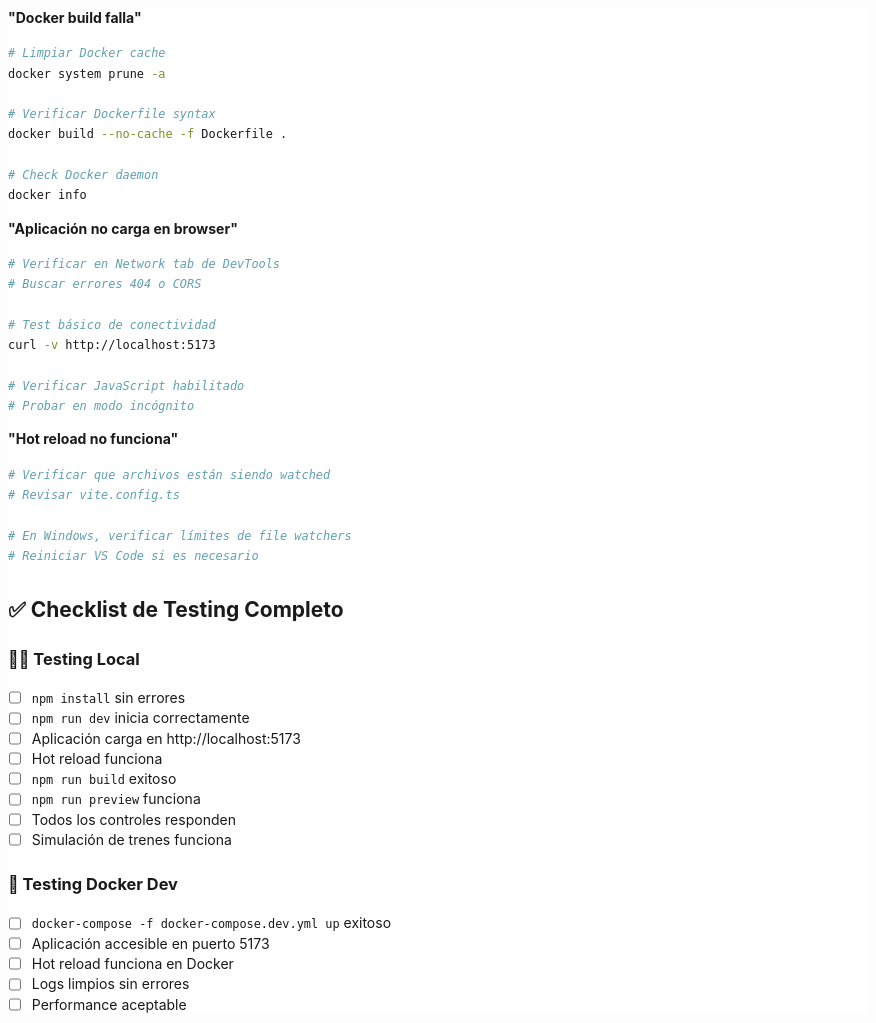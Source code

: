 **"Docker build falla"**

```bash
# Limpiar Docker cache
docker system prune -a

# Verificar Dockerfile syntax
docker build --no-cache -f Dockerfile .

# Check Docker daemon
docker info
```

**"Aplicación no carga en browser"**

```bash
# Verificar en Network tab de DevTools
# Buscar errores 404 o CORS

# Test básico de conectividad
curl -v http://localhost:5173

# Verificar JavaScript habilitado
# Probar en modo incógnito
```

**"Hot reload no funciona"**

```bash
# Verificar que archivos están siendo watched
# Revisar vite.config.ts

# En Windows, verificar límites de file watchers
# Reiniciar VS Code si es necesario
```

## ✅ Checklist de Testing Completo

### 🏃‍♂️ Testing Local

- [ ] `npm install` sin errores
- [ ] `npm run dev` inicia correctamente
- [ ] Aplicación carga en http://localhost:5173
- [ ] Hot reload funciona
- [ ] `npm run build` exitoso
- [ ] `npm run preview` funciona
- [ ] Todos los controles responden
- [ ] Simulación de trenes funciona

### 🐳 Testing Docker Dev

- [ ] `docker-compose -f docker-compose.dev.yml up` exitoso
- [ ] Aplicación accesible en puerto 5173
- [ ] Hot reload funciona en Docker
- [ ] Logs limpios sin errores
- [ ] Performance aceptable
